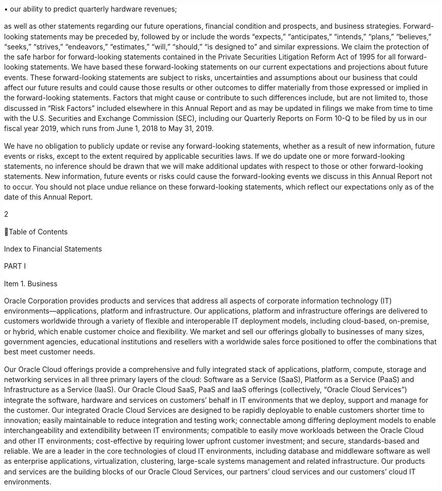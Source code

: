 •   our ability to predict quarterly hardware revenues;

as  well  as  other  statements  regarding  our  future  operations,  financial  condition  and  prospects,  and  business  strategies.  Forward-looking  statements  may  be
preceded  by,  followed  by  or  include  the  words  “expects,”  “anticipates,”  “intends,”  “plans,”  “believes,”  “seeks,”  “strives,”  “endeavors,”  “estimates,”  “will,”
“should,” “is designed to” and similar expressions. We claim the protection of the safe harbor for forward-looking statements contained in the Private Securities
Litigation Reform Act of 1995 for all forward-looking statements. We have based these forward-looking statements on our current expectations and projections
about future events. These forward-looking statements are subject to risks, uncertainties and assumptions about our business that could affect our future results
and could cause those results or other outcomes to differ materially from those expressed or implied in the forward-looking statements. Factors that might cause
or  contribute  to  such  differences  include,  but  are  not  limited  to,  those  discussed  in  “Risk  Factors”  included  elsewhere  in  this  Annual  Report  and  as  may  be
updated in filings we make from time to time with the U.S. Securities and Exchange Commission (SEC), including our Quarterly Reports on Form 10-Q to be filed
by us in our fiscal year 2019, which runs from June 1, 2018 to May 31, 2019.

We have no obligation to publicly update or revise any forward-looking statements, whether as a result of new information, future events or risks, except to the
extent  required  by  applicable  securities  laws.  If  we  do  update  one  or  more  forward-looking  statements,  no  inference  should  be  drawn  that  we  will  make
additional updates with respect to those or other forward-looking statements. New information, future events or risks could cause the forward-looking events we
discuss in this Annual Report not to occur. You should not place undue reliance on these forward-looking statements, which reflect our expectations only as of
the date of this Annual Report.

2

Table of Contents

Index to Financial Statements

PART I

Item 1.    Business

Oracle Corporation provides products and services that address all aspects of corporate information technology (IT) environments—applications,  platform and
infrastructure.  Our applications, platform and  infrastructure  offerings are delivered to customers  worldwide through  a variety of flexible and  interoperable IT
deployment models, including cloud-based,  on-premise, or  hybrid,  which  enable  customer  choice  and  flexibility.  We  market  and  sell  our  offerings  globally  to
businesses of many sizes, government agencies, educational institutions and resellers with a worldwide sales force positioned to offer the combinations that best
meet customer needs.

Our Oracle Cloud offerings provide a comprehensive and fully integrated stack of applications, platform, compute, storage and networking services in all three
primary layers of the cloud: Software as a Service (SaaS), Platform as a Service (PaaS) and Infrastructure as a Service (IaaS). Our Oracle Cloud SaaS, PaaS and IaaS
offerings (collectively, “Oracle Cloud Services”) integrate the software, hardware and services on customers’ behalf in IT environments that we deploy, support
and manage for the customer. Our integrated Oracle Cloud Services are designed to be rapidly deployable to enable customers shorter time to innovation; easily
maintainable to reduce integration and testing work; connectable among differing deployment models to enable interchangeability and extendibility between IT
environments; compatible to easily move workloads between the Oracle Cloud and other IT environments; cost-effective by requiring lower upfront customer
investment; and secure, standards-based and reliable. We are a leader in the core technologies of cloud IT environments, including database and middleware
software as well as enterprise applications, virtualization, clustering, large-scale systems management and related infrastructure. Our products and services are
the building blocks of our Oracle Cloud Services, our partners’ cloud services and our customers’ cloud IT environments.